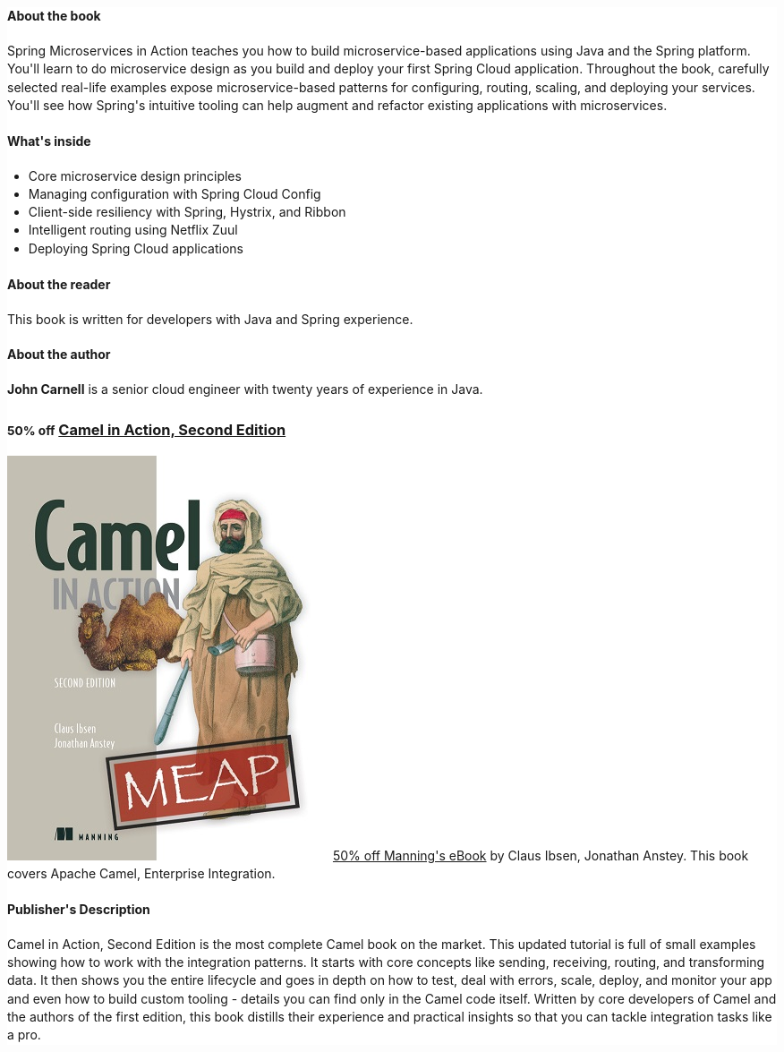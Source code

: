 #### About the book
Spring Microservices in Action teaches you how to build microservice-based applications using Java and the Spring platform. You'll learn to do microservice design as you build and deploy your first Spring Cloud application. Throughout the book, carefully selected real-life examples expose microservice-based patterns for configuring, routing, scaling, and deploying your services. You'll see how Spring's intuitive tooling can help augment and refactor existing applications with microservices.

#### What's inside
* Core microservice design principles
* Managing configuration with Spring Cloud Config
* Client-side resiliency with Spring, Hystrix, and Ribbon
* Intelligent routing using Netflix Zuul
* Deploying Spring Cloud applications

#### About the reader
This book is written for developers with Java and Spring experience.

#### About the author
**John Carnell** is a senior cloud engineer with twenty years of experience in Java.

### <a name="manning-daily-3"></a><small>50% off</small> [Camel in Action, Second Edition](https://www.manning.com/dotd) 
[![Camel in Action, Second Edition](/assets/img/learning/manning/camel-in-action-second-edition-meap.png)](https://www.manning.com/dotd)
[50% off Manning's eBook](https://www.manning.com/dotd) by Claus Ibsen, Jonathan Anstey. This book covers Apache Camel, Enterprise Integration.

#### Publisher's Description
Camel in Action, Second Edition is the most complete Camel book on the market. This updated tutorial is full of small examples showing how to work with the integration patterns. It starts with core concepts like sending, receiving, routing, and transforming data. It then shows you the entire lifecycle and goes in depth on how to test, deal with errors, scale, deploy, and monitor your app and even how to build custom tooling - details you can find only in the Camel code itself. Written by core developers of Camel and the authors of the first edition, this book distills their experience and practical insights so that you can tackle integration tasks like a pro.
